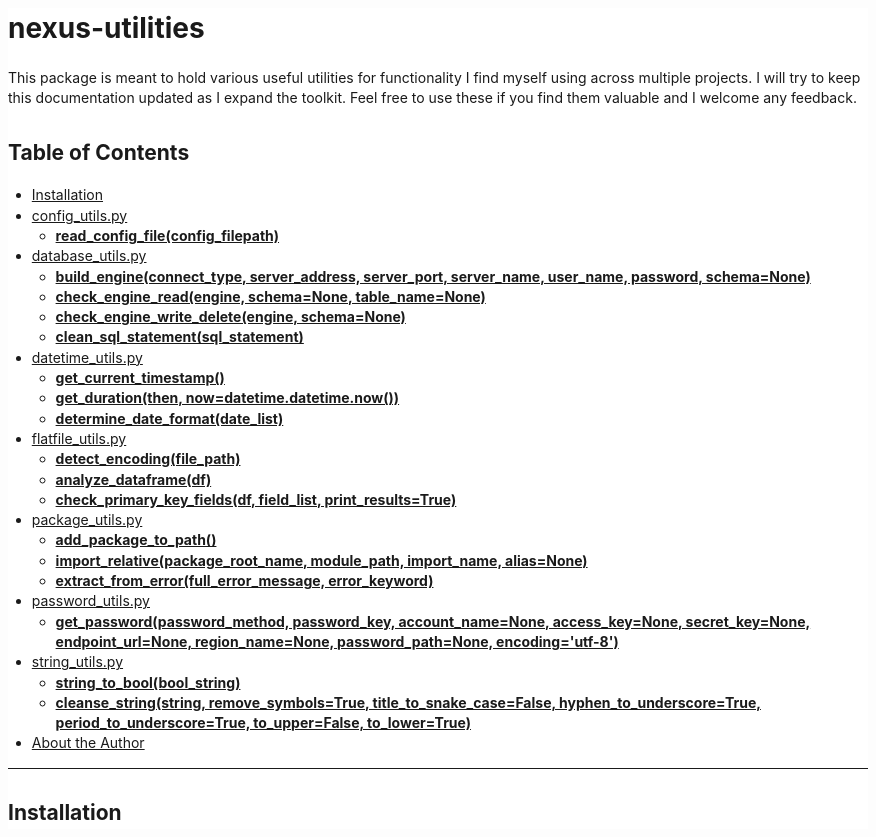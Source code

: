 # nexus-utilities
This package is meant to hold various useful utilities for functionality I find myself using across multiple projects.  I will try to keep this documentation updated as I expand the toolkit.  Feel free to use these if you find them valuable and I welcome any feedback.

## Table of Contents 

- [Installation](#installation)
- [config\_utils.py](#config_utilspy)
  - [**read\_config\_file(config\_filepath)**](#read_config_fileconfig_filepath)
- [database\_utils.py](#database_utilspy)
  - [**build\_engine(connect\_type, server\_address, server\_port, server\_name, user\_name, password, schema=None)**](#build_engineconnect_type-server_address-server_port-server_name-user_name-password-schemanone)
  - [**check\_engine\_read(engine, schema=None, table\_name=None)**](#check_engine_readengine-schemanone-table_namenone)
  - [**check\_engine\_write\_delete(engine, schema=None)**](#check_engine_write_deleteengine-schemanone)
  - [**clean\_sql\_statement(sql\_statement)**](#clean_sql_statementsql_statement)
- [datetime\_utils.py](#datetime_utilspy)
  - [**get\_current\_timestamp()**](#get_current_timestamp)
  - [**get\_duration(then, now=datetime.datetime.now())**](#get_durationthen-nowdatetimedatetimenow)
  - [**determine\_date\_format(date\_list)**](#determine_date_formatdate_list)
- [flatfile\_utils.py](#flatfile_utilspy)
  - [**detect\_encoding(file\_path)**](#detect_encodingfile_path)
  - [**analyze\_dataframe(df)**](#analyze_dataframedf)
  - [**check\_primary\_key\_fields(df, field\_list, print\_results=True)**](#check_primary_key_fieldsdf-field_list-print_resultstrue)
- [package\_utils.py](#package_utilspy)
  - [**add\_package\_to\_path()**](#add_package_to_path)
  - [**import\_relative(package\_root\_name, module\_path, import\_name, alias=None)**](#import_relativepackage_root_name-module_path-import_name-aliasnone)
  - [**extract\_from\_error(full\_error\_message, error\_keyword)**](#extract_from_errorfull_error_message-error_keyword)
- [password\_utils.py](#password_utilspy)
  - [**get\_password(password\_method, password\_key, account\_name=None, access\_key=None, secret\_key=None, endpoint\_url=None, region\_name=None, password\_path=None, encoding='utf-8')**](#get_passwordpassword_method-password_key-account_namenone-access_keynone-secret_keynone-endpoint_urlnone-region_namenone-password_pathnone-encodingutf-8)
- [string\_utils.py](#string_utilspy)
  - [**string\_to\_bool(bool\_string)**](#string_to_boolbool_string)
  - [**cleanse\_string(string, remove\_symbols=True, title\_to\_snake\_case=False, hyphen\_to\_underscore=True, period\_to\_underscore=True, to\_upper=False, to\_lower=True)**](#cleanse_stringstring-remove_symbolstrue-title_to_snake_casefalse-hyphen_to_underscoretrue-period_to_underscoretrue-to_upperfalse-to_lowertrue)
- [About the Author](#about-the-author)

---

## Installation
